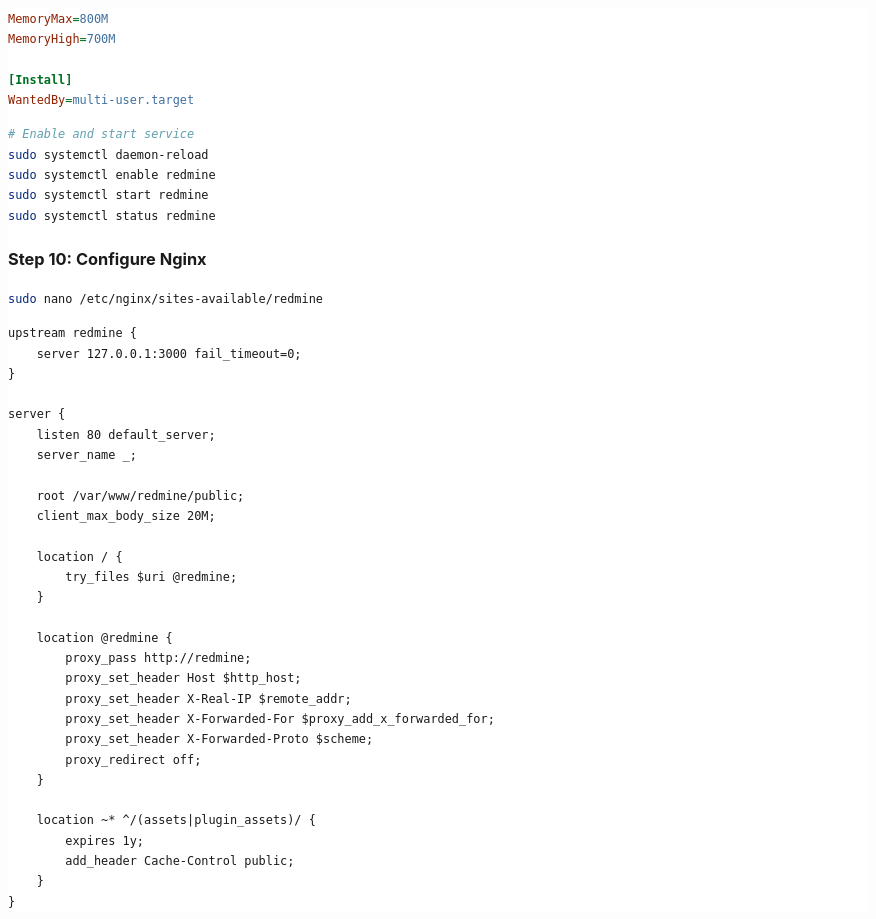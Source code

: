 ```ini
MemoryMax=800M
MemoryHigh=700M

[Install]
WantedBy=multi-user.target
```

```bash
# Enable and start service
sudo systemctl daemon-reload
sudo systemctl enable redmine
sudo systemctl start redmine
sudo systemctl status redmine
```

### **Step 10: Configure Nginx**

```bash
sudo nano /etc/nginx/sites-available/redmine
```

```nginx
upstream redmine {
    server 127.0.0.1:3000 fail_timeout=0;
}

server {
    listen 80 default_server;
    server_name _;
    
    root /var/www/redmine/public;
    client_max_body_size 20M;
    
    location / {
        try_files $uri @redmine;
    }
    
    location @redmine {
        proxy_pass http://redmine;
        proxy_set_header Host $http_host;
        proxy_set_header X-Real-IP $remote_addr;
        proxy_set_header X-Forwarded-For $proxy_add_x_forwarded_for;
        proxy_set_header X-Forwarded-Proto $scheme;
        proxy_redirect off;
    }
    
    location ~* ^/(assets|plugin_assets)/ {
        expires 1y;
        add_header Cache-Control public;
    }
}
```
